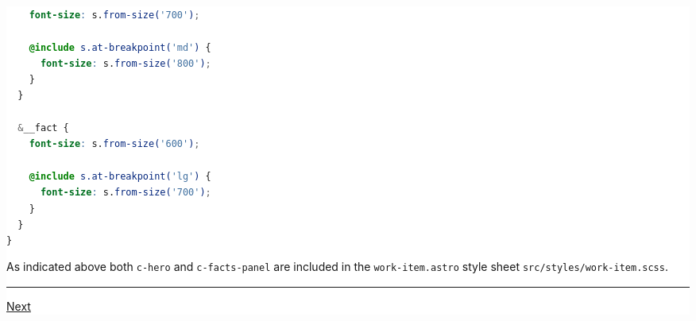 ```scss
    font-size: s.from-size('700');

    @include s.at-breakpoint('md') {
      font-size: s.from-size('800');
    }
  }

  &__fact {
    font-size: s.from-size('600');

    @include s.at-breakpoint('lg') {
      font-size: s.from-size('700');
    }
  }
}
```

As indicated above both `c-hero` and `c-facts-panel` are included in the `work-item.astro` style sheet `src/styles/work-item.scss`.

---

[Next](../../README.md#lesson-31-wrapping-up)
